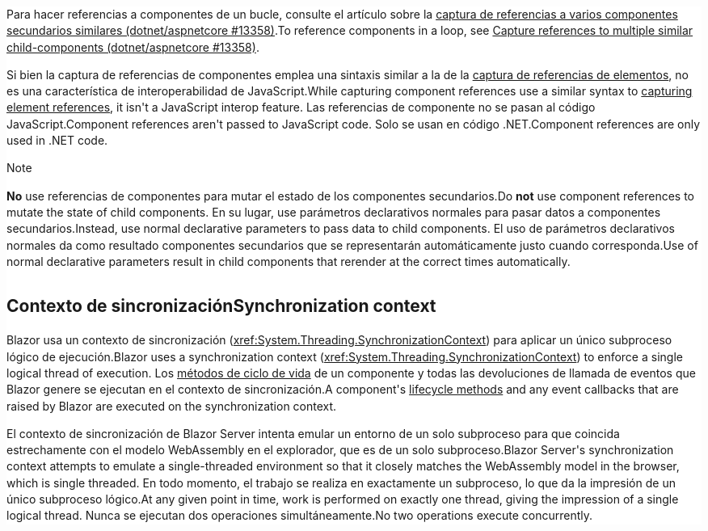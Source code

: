 <span data-ttu-id="9ff9c-307">Para hacer referencias a componentes de un bucle, consulte el artículo sobre la [captura de referencias a varios componentes secundarios similares (dotnet/aspnetcore #13358)](https://github.com/dotnet/aspnetcore/issues/13358).</span><span class="sxs-lookup"><span data-stu-id="9ff9c-307">To reference components in a loop, see [Capture references to multiple similar child-components (dotnet/aspnetcore #13358)](https://github.com/dotnet/aspnetcore/issues/13358).</span></span>

<span data-ttu-id="9ff9c-308">Si bien la captura de referencias de componentes emplea una sintaxis similar a la de la [captura de referencias de elementos](xref:blazor/call-javascript-from-dotnet#capture-references-to-elements), no es una característica de interoperabilidad de JavaScript.</span><span class="sxs-lookup"><span data-stu-id="9ff9c-308">While capturing component references use a similar syntax to [capturing element references](xref:blazor/call-javascript-from-dotnet#capture-references-to-elements), it isn't a JavaScript interop feature.</span></span> <span data-ttu-id="9ff9c-309">Las referencias de componente no se pasan al código JavaScript.</span><span class="sxs-lookup"><span data-stu-id="9ff9c-309">Component references aren't passed to JavaScript code.</span></span> <span data-ttu-id="9ff9c-310">Solo se usan en código .NET.</span><span class="sxs-lookup"><span data-stu-id="9ff9c-310">Component references are only used in .NET code.</span></span>

> [!NOTE]
> <span data-ttu-id="9ff9c-311">**No** use referencias de componentes para mutar el estado de los componentes secundarios.</span><span class="sxs-lookup"><span data-stu-id="9ff9c-311">Do **not** use component references to mutate the state of child components.</span></span> <span data-ttu-id="9ff9c-312">En su lugar, use parámetros declarativos normales para pasar datos a componentes secundarios.</span><span class="sxs-lookup"><span data-stu-id="9ff9c-312">Instead, use normal declarative parameters to pass data to child components.</span></span> <span data-ttu-id="9ff9c-313">El uso de parámetros declarativos normales da como resultado componentes secundarios que se representarán automáticamente justo cuando corresponda.</span><span class="sxs-lookup"><span data-stu-id="9ff9c-313">Use of normal declarative parameters result in child components that rerender at the correct times automatically.</span></span>

## <a name="synchronization-context"></a><span data-ttu-id="9ff9c-314">Contexto de sincronización</span><span class="sxs-lookup"><span data-stu-id="9ff9c-314">Synchronization context</span></span>

<span data-ttu-id="9ff9c-315">Blazor usa un contexto de sincronización (<xref:System.Threading.SynchronizationContext>) para aplicar un único subproceso lógico de ejecución.</span><span class="sxs-lookup"><span data-stu-id="9ff9c-315">Blazor uses a synchronization context (<xref:System.Threading.SynchronizationContext>) to enforce a single logical thread of execution.</span></span> <span data-ttu-id="9ff9c-316">Los [métodos de ciclo de vida](xref:blazor/components/lifecycle) de un componente y todas las devoluciones de llamada de eventos que Blazor genere se ejecutan en el contexto de sincronización.</span><span class="sxs-lookup"><span data-stu-id="9ff9c-316">A component's [lifecycle methods](xref:blazor/components/lifecycle) and any event callbacks that are raised by Blazor are executed on the synchronization context.</span></span>

<span data-ttu-id="9ff9c-317">El contexto de sincronización de Blazor Server intenta emular un entorno de un solo subproceso para que coincida estrechamente con el modelo WebAssembly en el explorador, que es de un solo subproceso.</span><span class="sxs-lookup"><span data-stu-id="9ff9c-317">Blazor Server's synchronization context attempts to emulate a single-threaded environment so that it closely matches the WebAssembly model in the browser, which is single threaded.</span></span> <span data-ttu-id="9ff9c-318">En todo momento, el trabajo se realiza en exactamente un subproceso, lo que da la impresión de un único subproceso lógico.</span><span class="sxs-lookup"><span data-stu-id="9ff9c-318">At any given point in time, work is performed on exactly one thread, giving the impression of a single logical thread.</span></span> <span data-ttu-id="9ff9c-319">Nunca se ejecutan dos operaciones simultáneamente.</span><span class="sxs-lookup"><span data-stu-id="9ff9c-319">No two operations execute concurrently.</span></span>
